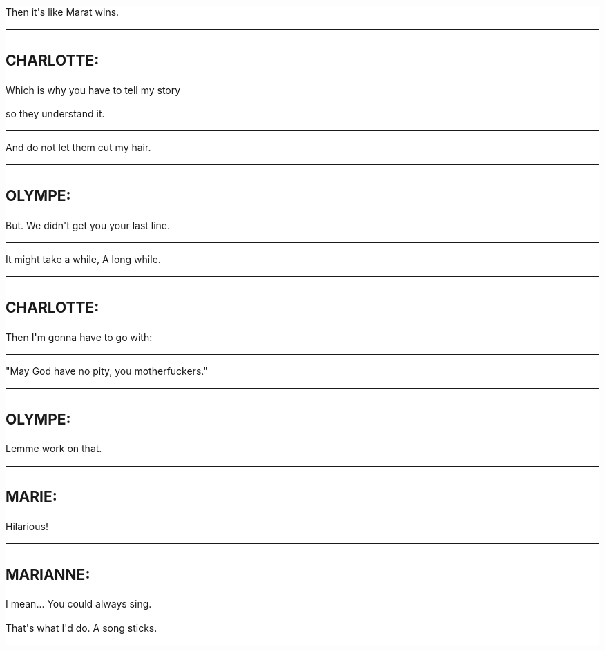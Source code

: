 

Then it's like Marat wins. 

---

## CHARLOTTE: 
Which is why you have to tell my story 

so they understand it. 

---


And do not let them cut my hair. 

---

## OLYMPE:
But. We didn't get you your last line. 

---


It might take a while, A long while. 

---

## CHARLOTTE: 
Then I'm gonna have to go with: 

---


"May God have no pity, you motherfuckers." 

---

## OLYMPE:
Lemme work on that. 



---

## MARIE:
Hilarious! 

---

## MARIANNE: 
I mean... You could always sing. 

That's what I'd do. A song sticks. 

---